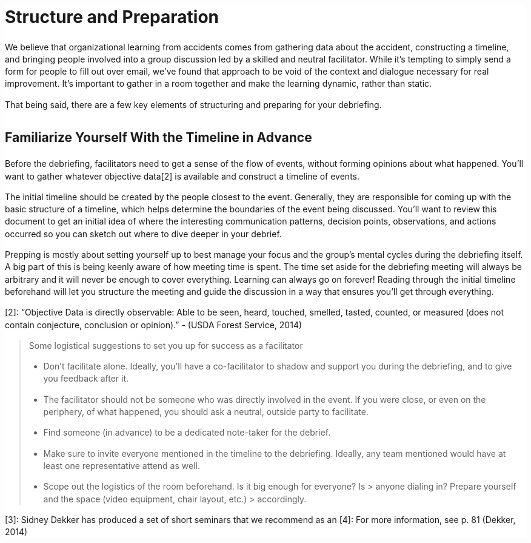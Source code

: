 # Structure and Preparation

We believe that organizational learning from accidents comes from gathering
data about the accident, constructing a timeline, and bringing people involved
into a group discussion led by a skilled and neutral facilitator. While it’s
tempting to simply send a form for people to fill out over email, we’ve found
that approach to be void of the context and dialogue necessary for real
improvement. It’s important to gather in a room together and make the learning
dynamic, rather than static.

That being said, there are a few key elements of structuring and preparing for
your debriefing.

## Familiarize Yourself With the Timeline in Advance
Before the debriefing, facilitators need to get a sense of the flow of events,
without forming opinions about what happened. You’ll want to gather whatever
objective data[2] is available and construct a timeline of events.

The initial timeline should be created by the people closest to the event.
Generally, they are responsible for coming up with the basic structure of a
timeline, which helps determine the boundaries of the event being discussed.
You’ll want to review this document to get an initial idea of where the
interesting communication patterns, decision points, observations, and actions
occurred so you can sketch out where to dive deeper in your debrief.

Prepping is mostly about setting yourself up to best manage your focus and the
group’s mental cycles during the debriefing itself. A big part of this is being
keenly aware of how meeting time is spent. The time set aside for the
debriefing meeting will always be arbitrary and it will never be enough to
cover everything. Learning can always go on forever! Reading through the
initial timeline beforehand will let you structure the meeting and guide the
discussion in a way that ensures you’ll get through everything.

[2]: “Objective Data is directly observable: Able to be seen, heard, touched,
smelled, tasted, counted, or measured (does not contain conjecture, conclusion
or opinion).” - (USDA Forest Service, 2014)

> Some logistical suggestions to set you up for success as a facilitator
>
> - Don’t facilitate alone. Ideally, you’ll have a co-facilitator to shadow and support you
> 	during the debriefing, and to give you feedback after it.
>
> - The facilitator should not be someone who was directly involved in the event. If you
> 	were close, or even on the periphery, of what happened, you should ask a neutral,
> 	outside party to facilitate.
>
> - Find someone (in advance) to be a dedicated note-taker for the debrief.
>
> - Make sure to invite everyone mentioned in the timeline to the debriefing. Ideally, any
> 	team mentioned would have at least one representative attend as well.
>
> - Scope out the logistics of the room beforehand. Is it big enough for
>   everyone? Is > anyone dialing in? Prepare yourself and the space (video
>		equipment, chair layout, etc.) > accordingly.
>


[3]: Sidney Dekker has produced a set of short seminars that we recommend as an
[4]: For more information, see p. 81 (Dekker, 2014)